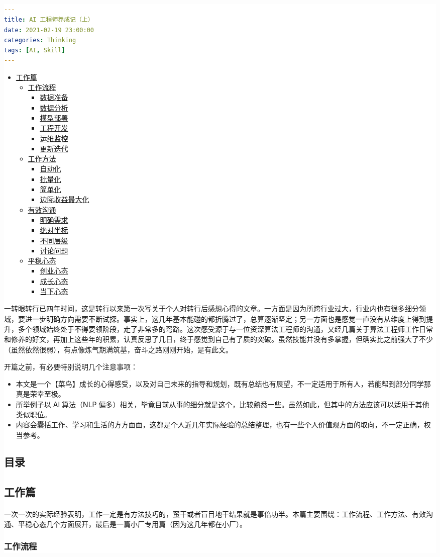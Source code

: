 ```yaml
---
title: AI 工程师养成记（上）
date: 2021-02-19 23:00:00
categories: Thinking
tags: [AI, Skill]
---
```


- [工作篇](#%E5%B7%A5%E4%BD%9C%E7%AF%87)
  - [工作流程](#%E5%B7%A5%E4%BD%9C%E6%B5%81%E7%A8%8B)
    - [数据准备](#%E6%95%B0%E6%8D%AE%E5%87%86%E5%A4%87)
    - [数据分析](#%E6%95%B0%E6%8D%AE%E5%88%86%E6%9E%90)
    - [模型部署](#%E6%A8%A1%E5%9E%8B%E9%83%A8%E7%BD%B2)
    - [工程开发](#%E5%B7%A5%E7%A8%8B%E5%BC%80%E5%8F%91)
    - [运维监控](#%E8%BF%90%E7%BB%B4%E7%9B%91%E6%8E%A7)
    - [更新迭代](#%E6%9B%B4%E6%96%B0%E8%BF%AD%E4%BB%A3)
  - [工作方法](#%E5%B7%A5%E4%BD%9C%E6%96%B9%E6%B3%95)
    - [自动化](#%E8%87%AA%E5%8A%A8%E5%8C%96)
    - [批量化](#%E6%89%B9%E9%87%8F%E5%8C%96)
    - [简单化](#%E7%AE%80%E5%8D%95%E5%8C%96)
    - [边际收益最大化](#%E8%BE%B9%E9%99%85%E6%94%B6%E7%9B%8A%E6%9C%80%E5%A4%A7%E5%8C%96)
  - [有效沟通](#%E6%9C%89%E6%95%88%E6%B2%9F%E9%80%9A)
    - [明确需求](#%E6%98%8E%E7%A1%AE%E9%9C%80%E6%B1%82)
    - [绝对坐标](#%E7%BB%9D%E5%AF%B9%E5%9D%90%E6%A0%87)
    - [不同层级](#%E4%B8%8D%E5%90%8C%E5%B1%82%E7%BA%A7)
    - [讨论问题](#%E8%AE%A8%E8%AE%BA%E9%97%AE%E9%A2%98)
  - [平稳心态](#%E5%B9%B3%E7%A8%B3%E5%BF%83%E6%80%81)
    - [创业心态](#%E5%88%9B%E4%B8%9A%E5%BF%83%E6%80%81)
    - [成长心态](#%E6%88%90%E9%95%BF%E5%BF%83%E6%80%81)
    - [当下心态](#%E5%BD%93%E4%B8%8B%E5%BF%83%E6%80%81)

一转眼转行已四年时间，这是转行以来第一次写关于个人对转行后感想心得的文章。一方面是因为所跨行业过大，行业内也有很多细分领域，要进一步明确方向需要不断试探。事实上，这几年基本能碰的都折腾过了，总算逐渐坚定；另一方面也是感觉一直没有从维度上得到提升，多个领域始终处于不得要领阶段，走了非常多的弯路。这次感受源于与一位资深算法工程师的沟通，又经几篇关于算法工程师工作日常和修养的好文，再加上这些年的积累，认真反思了几日，终于感觉到自己有了质的突破。虽然技能并没有多掌握，但确实比之前强大了不少（虽然依然很弱），有点像炼气期满筑基，奋斗之路刚刚开始，是有此文。



开篇之前，有必要特别说明几个注意事项：

- 本文是一个【菜鸟】成长的心得感受，以及对自己未来的指导和规划，既有总结也有展望，不一定适用于所有人，若能帮到部分同学那真是荣幸至极。
- 所举例子以 AI 算法（NLP 偏多）相关，毕竟目前从事的细分就是这个，比较熟悉一些。虽然如此，但其中的方法应该可以适用于其他类似职位。
- 内容会囊括工作、学习和生活的方方面面，这都是个人近几年实际经验的总结整理，也有一些个人价值观方面的取向，不一定正确，权当参考。

## 目录



## 工作篇

一次一次的实际经验表明，工作一定是有方法技巧的，蛮干或者盲目地干结果就是事倍功半。本篇主要围绕：工作流程、工作方法、有效沟通、平稳心态几个方面展开，最后是一篇小厂专用篇（因为这几年都在小厂）。

### 工作流程
